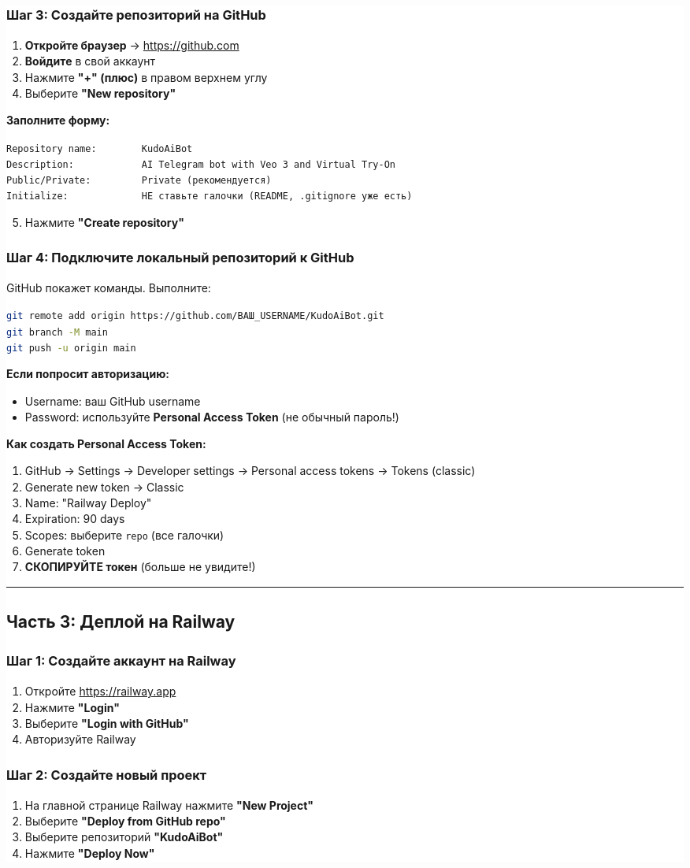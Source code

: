 ### Шаг 3: Создайте репозиторий на GitHub

1. **Откройте браузер** → https://github.com
2. **Войдите** в свой аккаунт
3. Нажмите **"+" (плюс)** в правом верхнем углу
4. Выберите **"New repository"**

**Заполните форму:**
```
Repository name:        KudoAiBot
Description:            AI Telegram bot with Veo 3 and Virtual Try-On
Public/Private:         Private (рекомендуется)
Initialize:             НЕ ставьте галочки (README, .gitignore уже есть)
```

5. Нажмите **"Create repository"**

### Шаг 4: Подключите локальный репозиторий к GitHub

GitHub покажет команды. Выполните:
```bash
git remote add origin https://github.com/ВАШ_USERNAME/KudoAiBot.git
git branch -M main
git push -u origin main
```

**Если попросит авторизацию:**
- Username: ваш GitHub username
- Password: используйте **Personal Access Token** (не обычный пароль!)

**Как создать Personal Access Token:**
1. GitHub → Settings → Developer settings → Personal access tokens → Tokens (classic)
2. Generate new token → Classic
3. Name: "Railway Deploy"
4. Expiration: 90 days
5. Scopes: выберите `repo` (все галочки)
6. Generate token
7. **СКОПИРУЙТЕ токен** (больше не увидите!)

---

## Часть 3: Деплой на Railway

### Шаг 1: Создайте аккаунт на Railway

1. Откройте https://railway.app
2. Нажмите **"Login"**
3. Выберите **"Login with GitHub"**
4. Авторизуйте Railway

### Шаг 2: Создайте новый проект

1. На главной странице Railway нажмите **"New Project"**
2. Выберите **"Deploy from GitHub repo"**
3. Выберите репозиторий **"KudoAiBot"**
4. Нажмите **"Deploy Now"**
